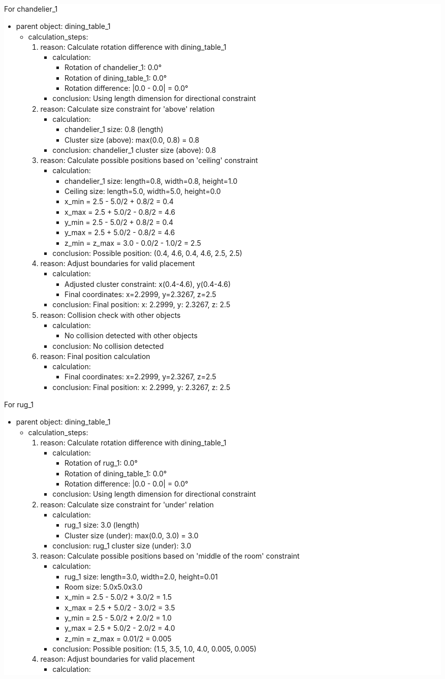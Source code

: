 For chandelier_1
- parent object: dining_table_1
    - calculation_steps:
        1. reason: Calculate rotation difference with dining_table_1
            - calculation:
                - Rotation of chandelier_1: 0.0°
                - Rotation of dining_table_1: 0.0°
                - Rotation difference: |0.0 - 0.0| = 0.0°
            - conclusion: Using length dimension for directional constraint
        2. reason: Calculate size constraint for 'above' relation
            - calculation:
                - chandelier_1 size: 0.8 (length)
                - Cluster size (above): max(0.0, 0.8) = 0.8
            - conclusion: chandelier_1 cluster size (above): 0.8
        3. reason: Calculate possible positions based on 'ceiling' constraint
            - calculation:
                - chandelier_1 size: length=0.8, width=0.8, height=1.0
                - Ceiling size: length=5.0, width=5.0, height=0.0
                - x_min = 2.5 - 5.0/2 + 0.8/2 = 0.4
                - x_max = 2.5 + 5.0/2 - 0.8/2 = 4.6
                - y_min = 2.5 - 5.0/2 + 0.8/2 = 0.4
                - y_max = 2.5 + 5.0/2 - 0.8/2 = 4.6
                - z_min = z_max = 3.0 - 0.0/2 - 1.0/2 = 2.5
            - conclusion: Possible position: (0.4, 4.6, 0.4, 4.6, 2.5, 2.5)
        4. reason: Adjust boundaries for valid placement
            - calculation:
                - Adjusted cluster constraint: x(0.4-4.6), y(0.4-4.6)
                - Final coordinates: x=2.2999, y=2.3267, z=2.5
            - conclusion: Final position: x: 2.2999, y: 2.3267, z: 2.5
        5. reason: Collision check with other objects
            - calculation:
                - No collision detected with other objects
            - conclusion: No collision detected
        6. reason: Final position calculation
            - calculation:
                - Final coordinates: x=2.2999, y=2.3267, z=2.5
            - conclusion: Final position: x: 2.2999, y: 2.3267, z: 2.5

For rug_1
- parent object: dining_table_1
    - calculation_steps:
        1. reason: Calculate rotation difference with dining_table_1
            - calculation:
                - Rotation of rug_1: 0.0°
                - Rotation of dining_table_1: 0.0°
                - Rotation difference: |0.0 - 0.0| = 0.0°
            - conclusion: Using length dimension for directional constraint
        2. reason: Calculate size constraint for 'under' relation
            - calculation:
                - rug_1 size: 3.0 (length)
                - Cluster size (under): max(0.0, 3.0) = 3.0
            - conclusion: rug_1 cluster size (under): 3.0
        3. reason: Calculate possible positions based on 'middle of the room' constraint
            - calculation:
                - rug_1 size: length=3.0, width=2.0, height=0.01
                - Room size: 5.0x5.0x3.0
                - x_min = 2.5 - 5.0/2 + 3.0/2 = 1.5
                - x_max = 2.5 + 5.0/2 - 3.0/2 = 3.5
                - y_min = 2.5 - 5.0/2 + 2.0/2 = 1.0
                - y_max = 2.5 + 5.0/2 - 2.0/2 = 4.0
                - z_min = z_max = 0.01/2 = 0.005
            - conclusion: Possible position: (1.5, 3.5, 1.0, 4.0, 0.005, 0.005)
        4. reason: Adjust boundaries for valid placement
            - calculation: